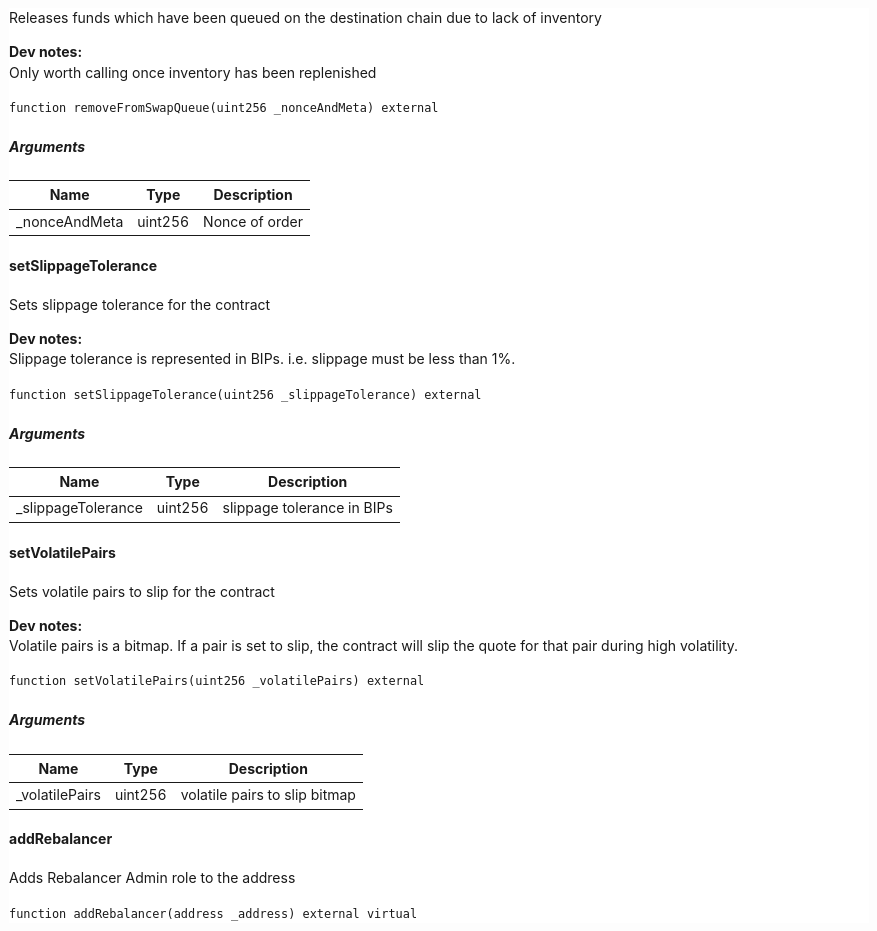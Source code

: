 Releases funds which have been queued on the destination chain due to lack of inventory

**Dev notes:** \
Only worth calling once inventory has been replenished

```solidity:no-line-numbers
function removeFromSwapQueue(uint256 _nonceAndMeta) external
```

##### Arguments

| Name | Type | Description |
| ---- | ---- | ----------- |
| _nonceAndMeta | uint256 | Nonce of order |

#### setSlippageTolerance

Sets slippage tolerance for the contract

**Dev notes:** \
Slippage tolerance is represented in BIPs. i.e. slippage must be less than 1%.

```solidity:no-line-numbers
function setSlippageTolerance(uint256 _slippageTolerance) external
```

##### Arguments

| Name | Type | Description |
| ---- | ---- | ----------- |
| _slippageTolerance | uint256 | slippage tolerance in BIPs |

#### setVolatilePairs

Sets volatile pairs to slip for the contract

**Dev notes:** \
Volatile pairs is a bitmap. If a pair is set to slip, the contract will
slip the quote for that pair during high volatility.

```solidity:no-line-numbers
function setVolatilePairs(uint256 _volatilePairs) external
```

##### Arguments

| Name | Type | Description |
| ---- | ---- | ----------- |
| _volatilePairs | uint256 | volatile pairs to slip bitmap |

#### addRebalancer

Adds Rebalancer Admin role to the address

```solidity:no-line-numbers
function addRebalancer(address _address) external virtual
```
